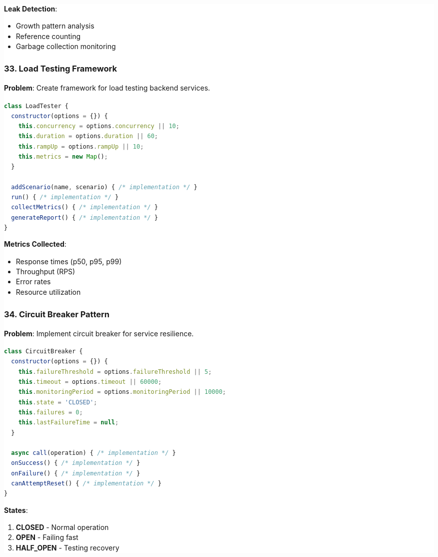**Leak Detection**:
- Growth pattern analysis
- Reference counting
- Garbage collection monitoring

### 33. Load Testing Framework
**Problem**: Create framework for load testing backend services.

```javascript
class LoadTester {
  constructor(options = {}) {
    this.concurrency = options.concurrency || 10;
    this.duration = options.duration || 60;
    this.rampUp = options.rampUp || 10;
    this.metrics = new Map();
  }
  
  addScenario(name, scenario) { /* implementation */ }
  run() { /* implementation */ }
  collectMetrics() { /* implementation */ }
  generateReport() { /* implementation */ }
}
```

**Metrics Collected**:
- Response times (p50, p95, p99)
- Throughput (RPS)
- Error rates
- Resource utilization

### 34. Circuit Breaker Pattern
**Problem**: Implement circuit breaker for service resilience.

```javascript
class CircuitBreaker {
  constructor(options = {}) {
    this.failureThreshold = options.failureThreshold || 5;
    this.timeout = options.timeout || 60000;
    this.monitoringPeriod = options.monitoringPeriod || 10000;
    this.state = 'CLOSED';
    this.failures = 0;
    this.lastFailureTime = null;
  }
  
  async call(operation) { /* implementation */ }
  onSuccess() { /* implementation */ }
  onFailure() { /* implementation */ }
  canAttemptReset() { /* implementation */ }
}
```

**States**:
1. **CLOSED** - Normal operation
2. **OPEN** - Failing fast
3. **HALF_OPEN** - Testing recovery
